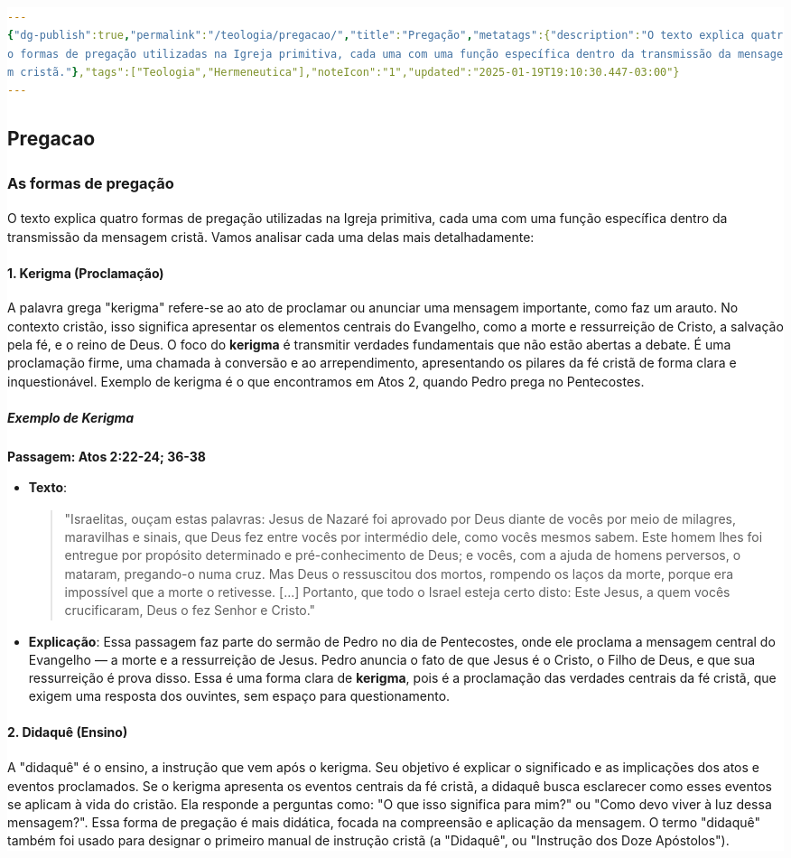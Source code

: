 ```yaml
---
{"dg-publish":true,"permalink":"/teologia/pregacao/","title":"Pregação","metatags":{"description":"O texto explica quatro formas de pregação utilizadas na Igreja primitiva, cada uma com uma função específica dentro da transmissão da mensagem cristã."},"tags":["Teologia","Hermeneutica"],"noteIcon":"1","updated":"2025-01-19T19:10:30.447-03:00"}
---
```



## Pregacao

### As formas de pregação

O texto explica quatro formas de pregação utilizadas na Igreja primitiva, cada uma com uma função específica dentro da transmissão da mensagem cristã. Vamos analisar cada uma delas mais detalhadamente:

#### 1. **Kerigma** (Proclamação)

   A palavra grega "kerigma" refere-se ao ato de proclamar ou anunciar uma mensagem importante, como faz um arauto. No contexto cristão, isso significa apresentar os elementos centrais do Evangelho, como a morte e ressurreição de Cristo, a salvação pela fé, e o reino de Deus. O foco do **kerigma** é transmitir verdades fundamentais que não estão abertas a debate. É uma proclamação firme, uma chamada à conversão e ao arrependimento, apresentando os pilares da fé cristã de forma clara e inquestionável. Exemplo de kerigma é o que encontramos em Atos 2, quando Pedro prega no Pentecostes.

##### Exemplo de Kerigma

**Passagem: Atos 2:22-24; 36-38**

- **Texto**:

    > "Israelitas, ouçam estas palavras: Jesus de Nazaré foi aprovado por Deus diante de vocês por meio de milagres, maravilhas e sinais, que Deus fez entre vocês por intermédio dele, como vocês mesmos sabem. Este homem lhes foi entregue por propósito determinado e pré-conhecimento de Deus; e vocês, com a ajuda de homens perversos, o mataram, pregando-o numa cruz. Mas Deus o ressuscitou dos mortos, rompendo os laços da morte, porque era impossível que a morte o retivesse. [...] Portanto, que todo o Israel esteja certo disto: Este Jesus, a quem vocês crucificaram, Deus o fez Senhor e Cristo."

- **Explicação**: Essa passagem faz parte do sermão de Pedro no dia de Pentecostes, onde ele proclama a mensagem central do Evangelho — a morte e a ressurreição de Jesus. Pedro anuncia o fato de que Jesus é o Cristo, o Filho de Deus, e que sua ressurreição é prova disso. Essa é uma forma clara de **kerigma**, pois é a proclamação das verdades centrais da fé cristã, que exigem uma resposta dos ouvintes, sem espaço para questionamento.

#### 2. **Didaquê** (Ensino)

   A "didaquê" é o ensino, a instrução que vem após o kerigma. Seu objetivo é explicar o significado e as implicações dos atos e eventos proclamados. Se o kerigma apresenta os eventos centrais da fé cristã, a didaquê busca esclarecer como esses eventos se aplicam à vida do cristão. Ela responde a perguntas como: "O que isso significa para mim?" ou "Como devo viver à luz dessa mensagem?". Essa forma de pregação é mais didática, focada na compreensão e aplicação da mensagem. O termo "didaquê" também foi usado para designar o primeiro manual de instrução cristã (a "Didaquê", ou "Instrução dos Doze Apóstolos").

